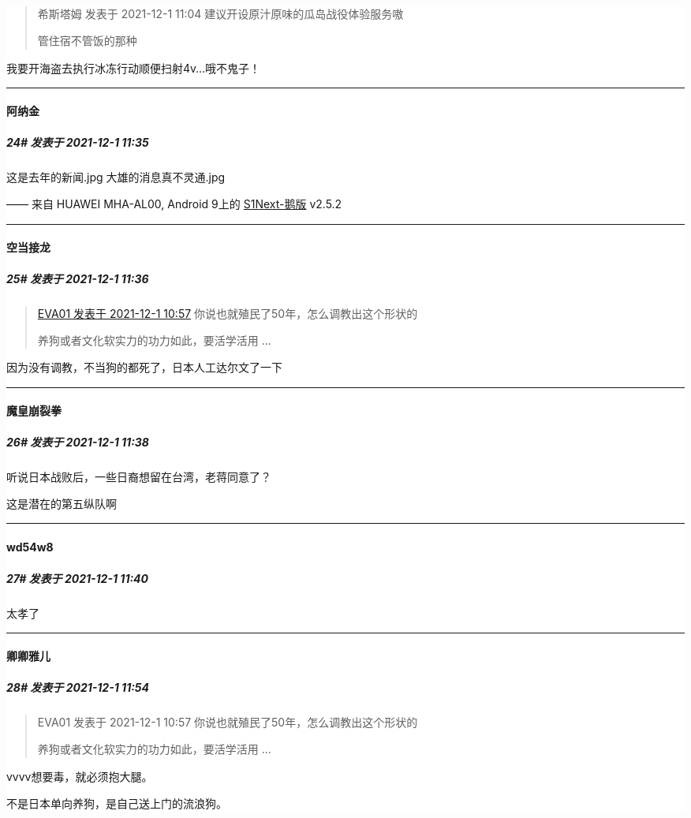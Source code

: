 <blockquote>希斯塔姆 发表于 2021-12-1 11:04
建议开设原汁原味的瓜岛战役体验服务嗷

管住宿不管饭的那种</blockquote>
我要开海盗去执行冰冻行动顺便扫射4v…哦不鬼子！

*****

####  阿纳金  
##### 24#       发表于 2021-12-1 11:35

这是去年的新闻.jpg
大雄的消息真不灵通.jpg

—— 来自 HUAWEI MHA-AL00, Android 9上的 [S1Next-鹅版](https://github.com/ykrank/S1-Next/releases) v2.5.2

*****

####  空当接龙  
##### 25#       发表于 2021-12-1 11:36

<blockquote><a href="httphttps://bbs.saraba1st.com/2b/forum.php?mod=redirect&amp;goto=findpost&amp;pid=53767868&amp;ptid=2040255" target="_blank">EVA01 发表于 2021-12-1 10:57</a>
你说也就殖民了50年，怎么调教出这个形状的

养狗或者文化软实力的功力如此，要活学活用 ...</blockquote>
因为没有调教，不当狗的都死了，日本人工达尔文了一下

*****

####  魔皇崩裂拳  
##### 26#       发表于 2021-12-1 11:38

听说日本战败后，一些日裔想留在台湾，老蒋同意了？

这是潜在的第五纵队啊

*****

####  wd54w8  
##### 27#       发表于 2021-12-1 11:40

太孝了

*****

####  卿卿雅儿  
##### 28#       发表于 2021-12-1 11:54

<blockquote>EVA01 发表于 2021-12-1 10:57
你说也就殖民了50年，怎么调教出这个形状的

养狗或者文化软实力的功力如此，要活学活用 ...</blockquote>
vvvv想要毒，就必须抱大腿。

不是日本单向养狗，是自己送上门的流浪狗。
